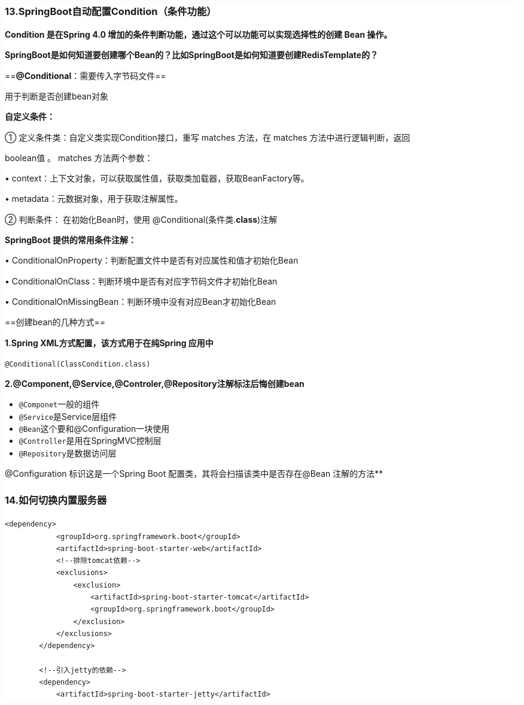 ### 13.SpringBoot自动配置Condition（条件功能）

**Condition 是在Spring 4.0 增加的条件判断功能，通过这个可以功能可以实现选择性的创建 Bean 操作。**

**SpringBoot是如何知道要创建哪个Bean的？比如SpringBoot是如何知道要创建RedisTemplate的？**

==**@Conditional**：需要传入字节码文件==

用于判断是否创建bean对象



 **自定义条件：**

① 定义条件类：自定义类实现Condition接口，重写 matches 方法，在 matches 方法中进行逻辑判断，返回

boolean值 。 matches 方法两个参数：

• context：上下文对象，可以获取属性值，获取类加载器，获取BeanFactory等。

• metadata：元数据对象，用于获取注解属性。

② 判断条件： 在初始化Bean时，使用 @Conditional(条件类.**class**)注解



 **SpringBoot 提供的常用条件注解：**

• ConditionalOnProperty：判断配置文件中是否有对应属性和值才初始化Bean

• ConditionalOnClass：判断环境中是否有对应字节码文件才初始化Bean

• ConditionalOnMissingBean：判断环境中没有对应Bean才初始化Bean





==创建bean的几种方式==

**1.Spring XML方式配置，该方式用于在纯Spring 应用中**

```
@Conditional(ClassCondition.class)
```



**2.@Component,@Service,@Controler,@Repository注解标注后悔创建bean**

- `@Componet`一般的组件
- `@Service`是Service层组件
- `@Bean`这个要和@Configuration一块使用
- `@Controller`是用在SpringMVC控制层
- `@Repository`是数据访问层

@Configuration 标识这是一个Spring Boot 配置类，其将会扫描该类中是否存在@Bean 注解的方法**



### 14.如何切换内置服务器

```
<dependency>
            <groupId>org.springframework.boot</groupId>
            <artifactId>spring-boot-starter-web</artifactId>
            <!--排除tomcat依赖-->
            <exclusions>
                <exclusion>
                    <artifactId>spring-boot-starter-tomcat</artifactId>
                    <groupId>org.springframework.boot</groupId>
                </exclusion>
            </exclusions>
        </dependency>

        <!--引入jetty的依赖-->
        <dependency>
            <artifactId>spring-boot-starter-jetty</artifactId>
```